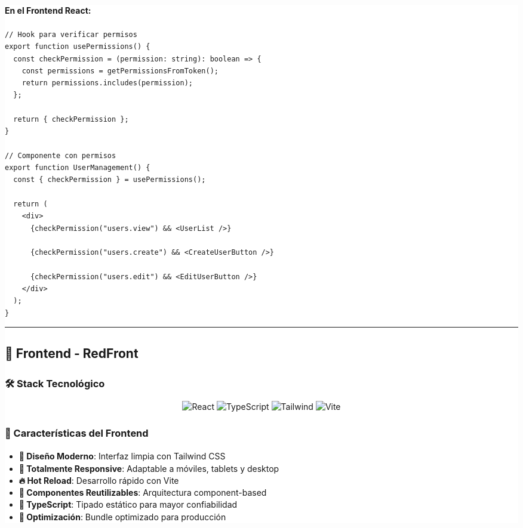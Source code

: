 #### En el Frontend React:

```tsx
// Hook para verificar permisos
export function usePermissions() {
  const checkPermission = (permission: string): boolean => {
    const permissions = getPermissionsFromToken();
    return permissions.includes(permission);
  };

  return { checkPermission };
}

// Componente con permisos
export function UserManagement() {
  const { checkPermission } = usePermissions();

  return (
    <div>
      {checkPermission("users.view") && <UserList />}

      {checkPermission("users.create") && <CreateUserButton />}

      {checkPermission("users.edit") && <EditUserButton />}
    </div>
  );
}
```

---

## 🎨 Frontend - RedFront

### 🛠️ Stack Tecnológico

<div align="center">

![React](https://img.shields.io/badge/React-19-61DAFB?style=for-the-badge&logo=react&logoColor=black)
![TypeScript](https://img.shields.io/badge/TypeScript-5.0-3178C6?style=for-the-badge&logo=typescript&logoColor=white)
![Tailwind](https://img.shields.io/badge/Tailwind_CSS-3.4-38B2AC?style=for-the-badge&logo=tailwind-css&logoColor=white)
![Vite](https://img.shields.io/badge/Vite-5.0-646CFF?style=for-the-badge&logo=vite&logoColor=white)

</div>

### 📱 Características del Frontend

- **🎨 Diseño Moderno**: Interfaz limpia con Tailwind CSS
- **📱 Totalmente Responsive**: Adaptable a móviles, tablets y desktop
- **🔥 Hot Reload**: Desarrollo rápido con Vite
- **🧩 Componentes Reutilizables**: Arquitectura component-based
- **🎯 TypeScript**: Tipado estático para mayor confiabilidad
- **🚀 Optimización**: Bundle optimizado para producción
